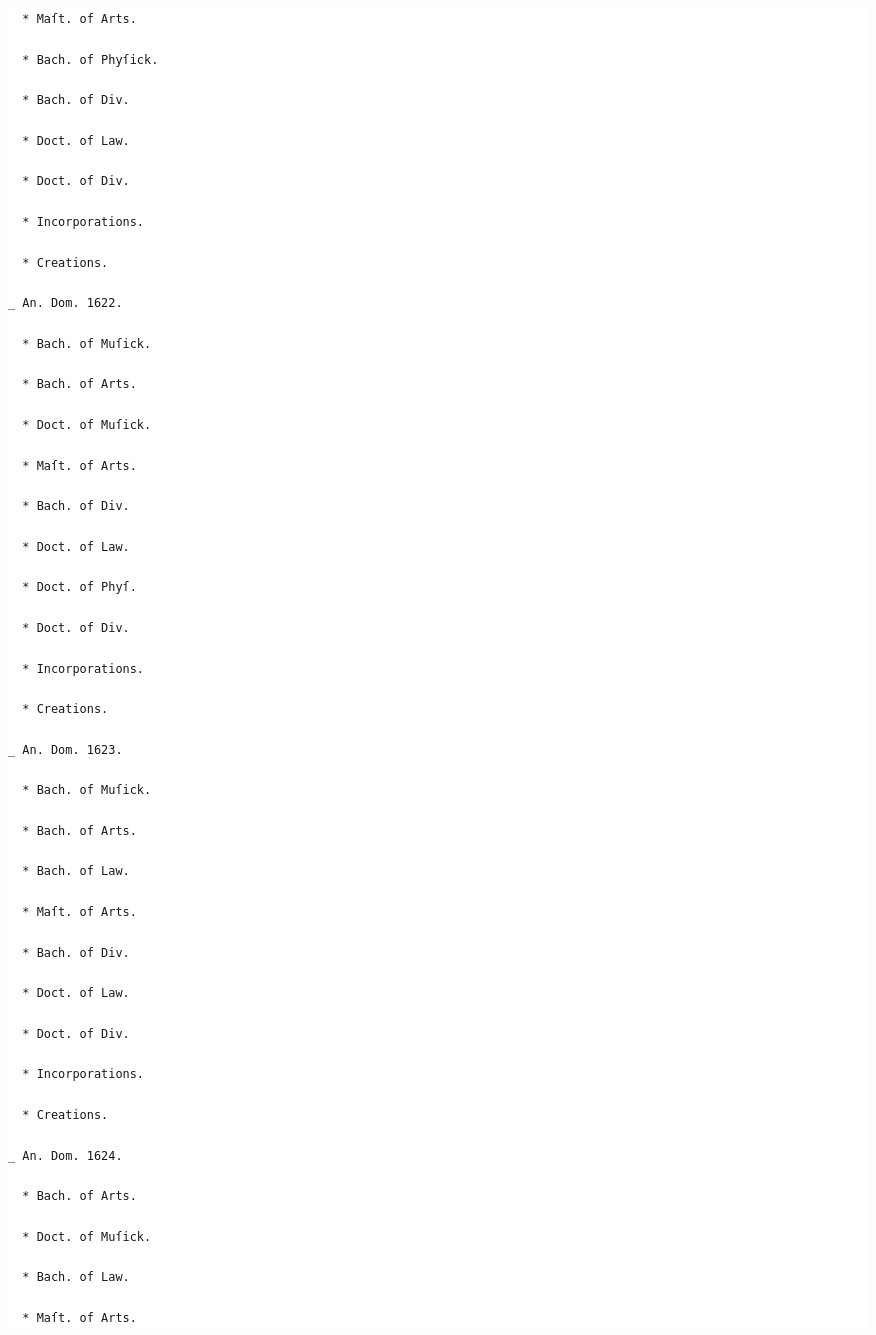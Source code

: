       * Maſt. of Arts.

      * Bach. of Phyſick.

      * Bach. of Div.

      * Doct. of Law.

      * Doct. of Div.

      * Incorporations.

      * Creations.

    _ An. Dom. 1622.

      * Bach. of Muſick.

      * Bach. of Arts.

      * Doct. of Muſick.

      * Maſt. of Arts.

      * Bach. of Div.

      * Doct. of Law.

      * Doct. of Phyſ.

      * Doct. of Div.

      * Incorporations.

      * Creations.

    _ An. Dom. 1623.

      * Bach. of Muſick.

      * Bach. of Arts.

      * Bach. of Law.

      * Maſt. of Arts.

      * Bach. of Div.

      * Doct. of Law.

      * Doct. of Div.

      * Incorporations.

      * Creations.

    _ An. Dom. 1624.

      * Bach. of Arts.

      * Doct. of Muſick.

      * Bach. of Law.

      * Maſt. of Arts.
